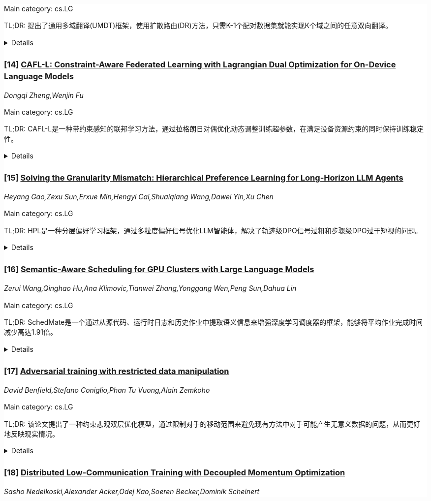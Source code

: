 Main category: cs.LG

TL;DR: 提出了通用多域翻译(UMDT)框架，使用扩散路由(DR)方法，只需K-1个配对数据集就能实现K个域之间的任意双向翻译。


<details><summary>Details</summary></details>


### [14] [CAFL-L: Constraint-Aware Federated Learning with Lagrangian Dual Optimization for On-Device Language Models](https://arxiv.org/abs/2510.03298)
*Dongqi Zheng,Wenjin Fu*

Main category: cs.LG

TL;DR: CAFL-L是一种带约束感知的联邦学习方法，通过拉格朗日对偶优化动态调整训练超参数，在满足设备资源约束的同时保持训练稳定性。


<details><summary>Details</summary></details>


### [15] [Solving the Granularity Mismatch: Hierarchical Preference Learning for Long-Horizon LLM Agents](https://arxiv.org/abs/2510.03253)
*Heyang Gao,Zexu Sun,Erxue Min,Hengyi Cai,Shuaiqiang Wang,Dawei Yin,Xu Chen*

Main category: cs.LG

TL;DR: HPL是一种分层偏好学习框架，通过多粒度偏好信号优化LLM智能体，解决了轨迹级DPO信号过粗和步骤级DPO过于短视的问题。


<details><summary>Details</summary></details>


### [16] [Semantic-Aware Scheduling for GPU Clusters with Large Language Models](https://arxiv.org/abs/2510.03334)
*Zerui Wang,Qinghao Hu,Ana Klimovic,Tianwei Zhang,Yonggang Wen,Peng Sun,Dahua Lin*

Main category: cs.LG

TL;DR: SchedMate是一个通过从源代码、运行时日志和历史作业中提取语义信息来增强深度学习调度器的框架，能够将平均作业完成时间减少高达1.91倍。


<details><summary>Details</summary></details>


### [17] [Adversarial training with restricted data manipulation](https://arxiv.org/abs/2510.03254)
*David Benfield,Stefano Coniglio,Phan Tu Vuong,Alain Zemkoho*

Main category: cs.LG

TL;DR: 该论文提出了一种约束悲观双层优化模型，通过限制对手的移动范围来避免现有方法中对手可能产生无意义数据的问题，从而更好地反映现实情况。


<details><summary>Details</summary></details>


### [18] [Distributed Low-Communication Training with Decoupled Momentum Optimization](https://arxiv.org/abs/2510.03371)
*Sasho Nedelkoski,Alexander Acker,Odej Kao,Soeren Becker,Dominik Scheinert*
